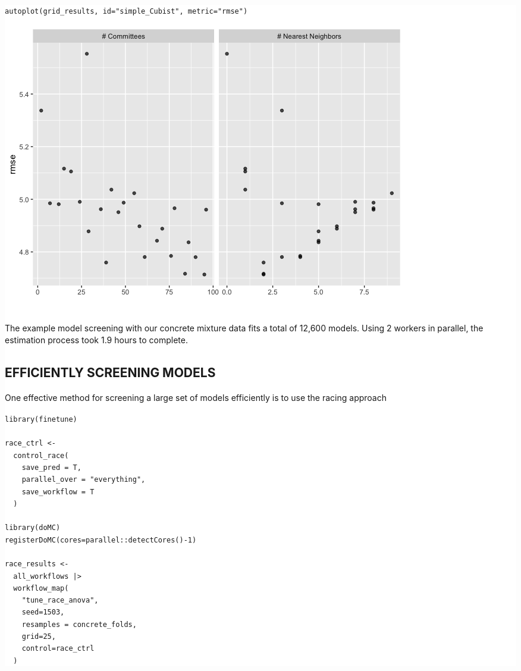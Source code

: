     autoplot(grid_results, id="simple_Cubist", metric="rmse")

![](chapter15_workflowset_files/figure-markdown_strict/unnamed-chunk-16-1.png)

The example model screening with our concrete mixture data fits a total
of 12,600 models. Using 2 workers in parallel, the estimation process
took 1.9 hours to complete.

## EFFICIENTLY SCREENING MODELS

One effective method for screening a large set of models efficiently is
to use the racing approach

    library(finetune)

    race_ctrl <-
      control_race(
        save_pred = T,
        parallel_over = "everything",
        save_workflow = T
      )

    library(doMC)
    registerDoMC(cores=parallel::detectCores()-1)

    race_results <- 
      all_workflows |> 
      workflow_map(
        "tune_race_anova",
        seed=1503,
        resamples = concrete_folds,
        grid=25,
        control=race_ctrl
      )
